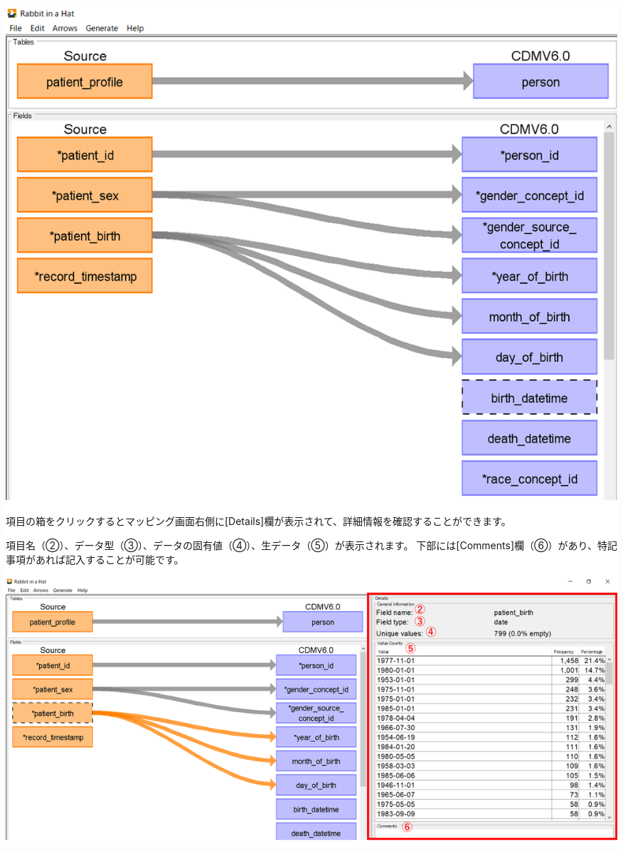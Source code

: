 ![](Files/WhiteRabbit_2\image/image16.png)

項目の箱をクリックするとマッピング画面右側に[Details]欄が表示されて、詳細情報を確認することができます。  

項目名（②）、データ型（③）、データの固有値（④）、生データ（⑤）が表示されます。
下部には[Comments]欄（⑥）があり、特記事項があれば記入することが可能です。

![](Files/WhiteRabbit_2\image/image17.png)
